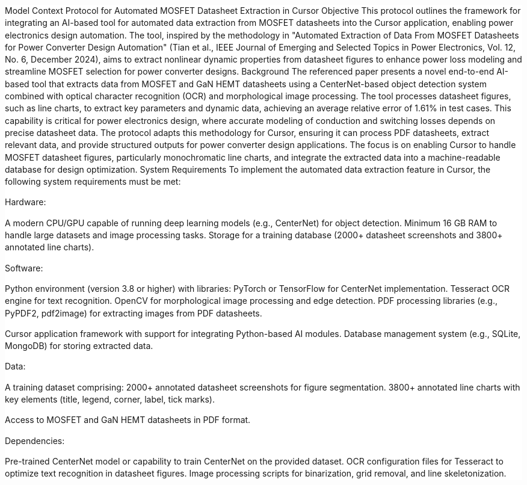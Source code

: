 Model Context Protocol for Automated MOSFET Datasheet Extraction in Cursor
Objective
This protocol outlines the framework for integrating an AI-based tool for automated data extraction from MOSFET datasheets into the Cursor application, enabling power electronics design automation. The tool, inspired by the methodology in "Automated Extraction of Data From MOSFET Datasheets for Power Converter Design Automation" (Tian et al., IEEE Journal of Emerging and Selected Topics in Power Electronics, Vol. 12, No. 6, December 2024), aims to extract nonlinear dynamic properties from datasheet figures to enhance power loss modeling and streamline MOSFET selection for power converter designs.
Background
The referenced paper presents a novel end-to-end AI-based tool that extracts data from MOSFET and GaN HEMT datasheets using a CenterNet-based object detection system combined with optical character recognition (OCR) and morphological image processing. The tool processes datasheet figures, such as line charts, to extract key parameters and dynamic data, achieving an average relative error of 1.61% in test cases. This capability is critical for power electronics design, where accurate modeling of conduction and switching losses depends on precise datasheet data.
The protocol adapts this methodology for Cursor, ensuring it can process PDF datasheets, extract relevant data, and provide structured outputs for power converter design applications. The focus is on enabling Cursor to handle MOSFET datasheet figures, particularly monochromatic line charts, and integrate the extracted data into a machine-readable database for design optimization.
System Requirements
To implement the automated data extraction feature in Cursor, the following system requirements must be met:

Hardware:

A modern CPU/GPU capable of running deep learning models (e.g., CenterNet) for object detection.
Minimum 16 GB RAM to handle large datasets and image processing tasks.
Storage for a training database (2000+ datasheet screenshots and 3800+ annotated line charts).


Software:

Python environment (version 3.8 or higher) with libraries:
PyTorch or TensorFlow for CenterNet implementation.
Tesseract OCR engine for text recognition.
OpenCV for morphological image processing and edge detection.
PDF processing libraries (e.g., PyPDF2, pdf2image) for extracting images from PDF datasheets.


Cursor application framework with support for integrating Python-based AI modules.
Database management system (e.g., SQLite, MongoDB) for storing extracted data.


Data:

A training dataset comprising:
2000+ annotated datasheet screenshots for figure segmentation.
3800+ annotated line charts with key elements (title, legend, corner, label, tick marks).


Access to MOSFET and GaN HEMT datasheets in PDF format.


Dependencies:

Pre-trained CenterNet model or capability to train CenterNet on the provided dataset.
OCR configuration files for Tesseract to optimize text recognition in datasheet figures.
Image processing scripts for binarization, grid removal, and line skeletonization.
